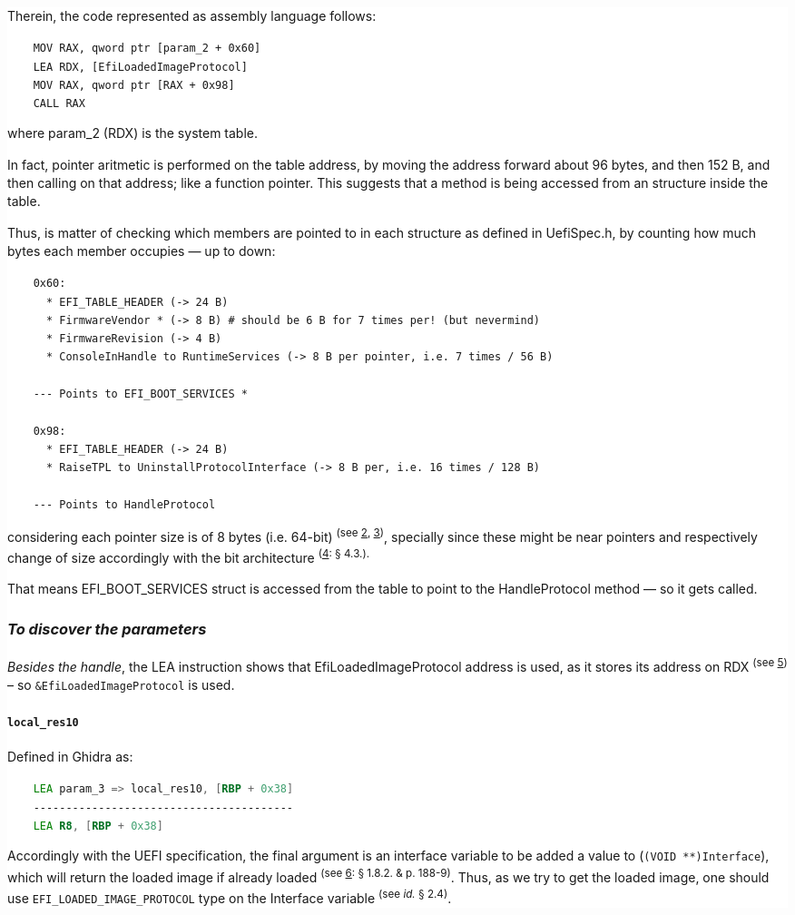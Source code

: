 Therein, the code represented as assembly language follows:

```
	MOV RAX, qword ptr [param_2 + 0x60]
	LEA RDX, [EfiLoadedImageProtocol]
	MOV RAX, qword ptr [RAX + 0x98]
	CALL RAX
```

where param_2 (RDX) is the system table.

In fact, pointer aritmetic is performed on the table address, by moving the address forward about 96 bytes, and then 152 B, and then calling on that address; like a function pointer.
This suggests that a method is being accessed from an structure inside the table.

Thus, is matter of checking which members are pointed to in each structure as defined in UefiSpec.h, by counting how much bytes each member occupies — up to down:

```
	0x60:
	  * EFI_TABLE_HEADER (-> 24 B)
	  * FirmwareVendor * (-> 8 B) # should be 6 B for 7 times per! (but nevermind)
	  * FirmwareRevision (-> 4 B)
	  * ConsoleInHandle to RuntimeServices (-> 8 B per pointer, i.e. 7 times / 56 B)

	--- Points to EFI_BOOT_SERVICES *

	0x98:
	  * EFI_TABLE_HEADER (-> 24 B)
	  * RaiseTPL to UninstallProtocolInterface (-> 8 B per, i.e. 16 times / 128 B)

	--- Points to HandleProtocol
```

considering each pointer size is of 8 bytes (i.e. 64-bit) <sup>(see [2], [3])</sup>, specially since these might be near pointers and respectively change of size accordingly with the bit architecture <sup>([4]: § 4.3.).

That means EFI_BOOT_SERVICES struct is accessed from the table to point to the HandleProtocol method — so it gets called.

### *To discover the parameters*

*Besides the handle*, the LEA instruction shows that EfiLoadedImageProtocol address is used, as it stores its address on RDX <sup>(see [5])</sup> – so `&EfiLoadedImageProtocol` is used.

#### `local_res10`

Defined in Ghidra as:

```asm
	LEA param_3 => local_res10, [RBP + 0x38]
	----------------------------------------
	LEA R8, [RBP + 0x38]
```

Accordingly with the UEFI specification, the final argument is an interface variable to be added a value to (`(VOID **)Interface`), which will return the loaded image if already loaded <sup>(see [6]: § 1.8.2. & p. 188-9)</sup>. Thus, as we try to get the loaded image, one should use `EFI_LOADED_IMAGE_PROTOCOL` type on the Interface variable <sup>(see *id.* § 2.4)</sup>.


[1]: https://github.com/reactos/reactos/blob/fe777bb52f67921b26bf5791b06a5c712f5be3f6/boot/environ/app/bootmgr/efiemu.c#L862
[2]: https://stackoverflow.com/a/6751809
[3]: https://stackoverflow.com/a/56209070
[4]: https://cdrdv2.intel.com/v1/dl/getContent/671436
[5]: https://www.felixcloutier.com/x86/lea
[6]: https://uefi.org/sites/default/files/resources/UEFI_Spec_2_9_2021_03_18.pdf
[7]: https://github.com/tianocore/edk2/blob/fca5de51e1fd2f3c5ddbf5974d785f0f6b2f6c38/MdePkg/Include/Uefi/UefiSpec.h#L187
[8]: https://github.com/reactos/reactos/blob/23ecbb3ed5f1b2881e28e54cccec16586e8241fb/boot/environ/lib/firmware/efi/firmware.c#L1591
[9]: https://github.com/reactos/reactos/blob/23ecbb3ed5f1b2881e28e54cccec16586e8241fb/boot/environ/lib/firmware/efi/firmware.c#L1936
[10]: https://c9x.me/x86/html/file_module_x86_id_285.html
[11]: https://www.ibm.com/docs/en/i/7.2?topic=expressions-bitwise-left-right-shift-operators
[12]: https://stackoverflow.com/a/45898850
[13]: https://stackoverflow.com/a/61568237
[14]: https://www.keil.com/support/man/docs/is51/is51_jc.htm
[15]: https://stackoverflow.com/a/4749620
[16]: https://github.com/mirror/reactos/blob/c6d2b35ffc91e09f50dfb214ea58237509329d6b/reactos/ntoskrnl/mm/ARM3/mminit.c#L514